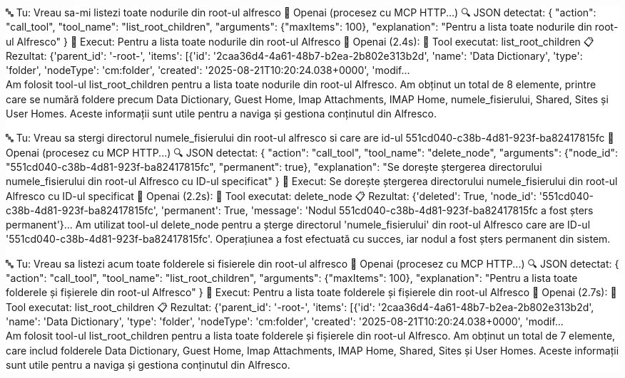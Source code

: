 🔤 Tu: Vreau sa-mi listezi toate nodurile din root-ul alfresco
🤖 Openai (procesez cu MCP HTTP...)
🔍 JSON detectat: {
    "action": "call_tool",
    "tool_name": "list_root_children",
    "arguments": {"maxItems": 100},
    "explanation": "Pentru a lista toate nodurile din root-ul Alfresco"
}
🎯 Execut: Pentru a lista toate nodurile din root-ul Alfresco
🤖 Openai (2.4s):
   🔧 Tool executat: list_root_children
   📋 Rezultat: {'parent_id': '-root-', 'items': [{'id': '2caa36d4-4a61-48b7-b2ea-2b802e313b2d', 'name': 'Data Dictionary', 'type': 'folder', 'nodeType': 'cm:folder', 'created': '2025-08-21T10:20:24.038+0000', 'modif...       
   Am folosit tool-ul list_root_children pentru a lista toate nodurile din root-ul Alfresco. Am obținut un total de 8 elemente, printre care se numără foldere precum Data Dictionary, Guest Home, Imap Attachments, IMAP Home, numele_fisierului, Shared, Sites și User Homes. Aceste informații sunt utile pentru a naviga și gestiona conținutul din Alfresco.

🔤 Tu: Vreau sa stergi directorul numele_fisierului din root-ul alfresco si care are id-ul 551cd040-c38b-4d81-923f-ba82417815fc
🤖 Openai (procesez cu MCP HTTP...)
🔍 JSON detectat: {
    "action": "call_tool",
    "tool_name": "delete_node",
    "arguments": {"node_id": "551cd040-c38b-4d81-923f-ba82417815fc", "permanent": true},
    "explanation": "Se dorește ștergerea directorului numele_fisierului din root-ul Alfresco cu ID-ul specificat"
}
🎯 Execut: Se dorește ștergerea directorului numele_fisierului din root-ul Alfresco cu ID-ul specificat
🤖 Openai (2.2s):
   🔧 Tool executat: delete_node
   📋 Rezultat: {'deleted': True, 'node_id': '551cd040-c38b-4d81-923f-ba82417815fc', 'permanent': True, 'message': 'Nodul 551cd040-c38b-4d81-923f-ba82417815fc a fost șters permanent'}...
   Am utilizat tool-ul delete_node pentru a șterge directorul 'numele_fisierului' din root-ul Alfresco care are ID-ul '551cd040-c38b-4d81-923f-ba82417815fc'. Operațiunea a fost efectuată cu succes, iar nodul a fost șters permanent din sistem.

🔤 Tu: Vreau sa listezi acum toate folderele si fisierele din root-ul alfresco
🤖 Openai (procesez cu MCP HTTP...)
🔍 JSON detectat: {
    "action": "call_tool",
    "tool_name": "list_root_children",
    "arguments": {"maxItems": 100},
    "explanation": "Pentru a lista toate folderele și fișierele din root-ul Alfresco"
}
🎯 Execut: Pentru a lista toate folderele și fișierele din root-ul Alfresco
🤖 Openai (2.7s):
   🔧 Tool executat: list_root_children
   📋 Rezultat: {'parent_id': '-root-', 'items': [{'id': '2caa36d4-4a61-48b7-b2ea-2b802e313b2d', 'name': 'Data Dictionary', 'type': 'folder', 'nodeType': 'cm:folder', 'created': '2025-08-21T10:20:24.038+0000', 'modif...       
   Am folosit tool-ul list_root_children pentru a lista toate folderele și fișierele din root-ul Alfresco. Am obținut un total de 7 elemente, care includ folderele Data Dictionary, Guest Home, Imap Attachments, IMAP Home, Shared, Sites și User Homes. Aceste informații sunt utile pentru a naviga și gestiona conținutul din Alfresco.       
